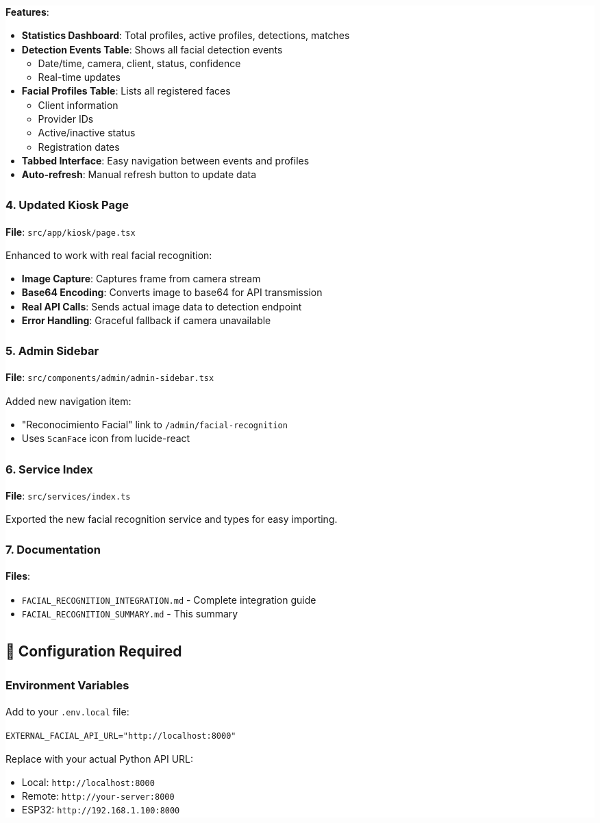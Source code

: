 **Features**:
- **Statistics Dashboard**: Total profiles, active profiles, detections, matches
- **Detection Events Table**: Shows all facial detection events
  - Date/time, camera, client, status, confidence
  - Real-time updates
- **Facial Profiles Table**: Lists all registered faces
  - Client information
  - Provider IDs
  - Active/inactive status
  - Registration dates
- **Tabbed Interface**: Easy navigation between events and profiles
- **Auto-refresh**: Manual refresh button to update data

### 4. Updated Kiosk Page
**File**: `src/app/kiosk/page.tsx`

Enhanced to work with real facial recognition:

- **Image Capture**: Captures frame from camera stream
- **Base64 Encoding**: Converts image to base64 for API transmission
- **Real API Calls**: Sends actual image data to detection endpoint
- **Error Handling**: Graceful fallback if camera unavailable

### 5. Admin Sidebar
**File**: `src/components/admin/admin-sidebar.tsx`

Added new navigation item:
- "Reconocimiento Facial" link to `/admin/facial-recognition`
- Uses `ScanFace` icon from lucide-react

### 6. Service Index
**File**: `src/services/index.ts`

Exported the new facial recognition service and types for easy importing.

### 7. Documentation
**Files**: 
- `FACIAL_RECOGNITION_INTEGRATION.md` - Complete integration guide
- `FACIAL_RECOGNITION_SUMMARY.md` - This summary

## 🔧 Configuration Required

### Environment Variables

Add to your `.env.local` file:

```env
EXTERNAL_FACIAL_API_URL="http://localhost:8000"
```

Replace with your actual Python API URL:
- Local: `http://localhost:8000`
- Remote: `http://your-server:8000`
- ESP32: `http://192.168.1.100:8000`
